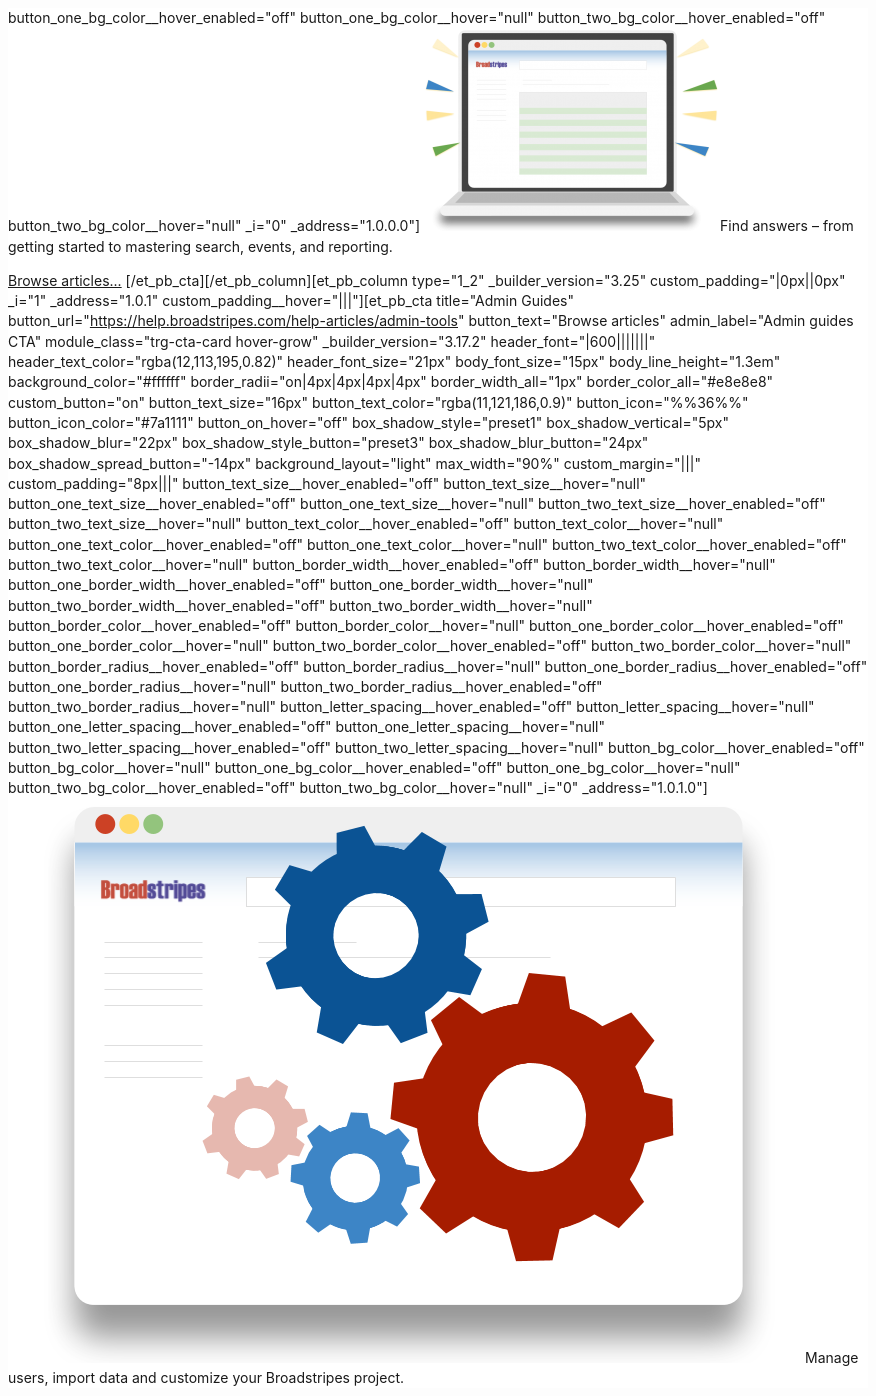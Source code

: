 button\_one\_bg\_color\_\_hover\_enabled="off" button\_one\_bg\_color\_\_hover="null" button\_two\_bg\_color\_\_hover\_enabled="off" button\_two\_bg\_color\_\_hover="null" \_i="0" \_address="1.0.0.0"\]![](images/UsingBroadstripes_CTA-300x203-1.png)Find answers – from getting started to mastering search, events, and reporting.

[Browse articles...](https://help.broadstripes.com/help-articles/using-broadstripes/) \[/et\_pb\_cta\]\[/et\_pb\_column\]\[et\_pb\_column type="1\_2" \_builder\_version="3.25" custom\_padding="|0px||0px" \_i="1" \_address="1.0.1" custom\_padding\_\_hover="|||"\]\[et\_pb\_cta title="Admin Guides" button\_url="https://help.broadstripes.com/help-articles/admin-tools" button\_text="Browse articles" admin\_label="Admin guides CTA" module\_class="trg-cta-card hover-grow" \_builder\_version="3.17.2" header\_font="|600|||||||" header\_text\_color="rgba(12,113,195,0.82)" header\_font\_size="21px" body\_font\_size="15px" body\_line\_height="1.3em" background\_color="#ffffff" border\_radii="on|4px|4px|4px|4px" border\_width\_all="1px" border\_color\_all="#e8e8e8" custom\_button="on" button\_text\_size="16px" button\_text\_color="rgba(11,121,186,0.9)" button\_icon="%%36%%" button\_icon\_color="#7a1111" button\_on\_hover="off" box\_shadow\_style="preset1" box\_shadow\_vertical="5px" box\_shadow\_blur="22px" box\_shadow\_style\_button="preset3" box\_shadow\_blur\_button="24px" box\_shadow\_spread\_button="-14px" background\_layout="light" max\_width="90%" custom\_margin="|||" custom\_padding="8px|||" button\_text\_size\_\_hover\_enabled="off" button\_text\_size\_\_hover="null" button\_one\_text\_size\_\_hover\_enabled="off" button\_one\_text\_size\_\_hover="null" button\_two\_text\_size\_\_hover\_enabled="off" button\_two\_text\_size\_\_hover="null" button\_text\_color\_\_hover\_enabled="off" button\_text\_color\_\_hover="null" button\_one\_text\_color\_\_hover\_enabled="off" button\_one\_text\_color\_\_hover="null" button\_two\_text\_color\_\_hover\_enabled="off" button\_two\_text\_color\_\_hover="null" button\_border\_width\_\_hover\_enabled="off" button\_border\_width\_\_hover="null" button\_one\_border\_width\_\_hover\_enabled="off" button\_one\_border\_width\_\_hover="null" button\_two\_border\_width\_\_hover\_enabled="off" button\_two\_border\_width\_\_hover="null" button\_border\_color\_\_hover\_enabled="off" button\_border\_color\_\_hover="null" button\_one\_border\_color\_\_hover\_enabled="off" button\_one\_border\_color\_\_hover="null" button\_two\_border\_color\_\_hover\_enabled="off" button\_two\_border\_color\_\_hover="null" button\_border\_radius\_\_hover\_enabled="off" button\_border\_radius\_\_hover="null" button\_one\_border\_radius\_\_hover\_enabled="off" button\_one\_border\_radius\_\_hover="null" button\_two\_border\_radius\_\_hover\_enabled="off" button\_two\_border\_radius\_\_hover="null" button\_letter\_spacing\_\_hover\_enabled="off" button\_letter\_spacing\_\_hover="null" button\_one\_letter\_spacing\_\_hover\_enabled="off" button\_one\_letter\_spacing\_\_hover="null" button\_two\_letter\_spacing\_\_hover\_enabled="off" button\_two\_letter\_spacing\_\_hover="null" button\_bg\_color\_\_hover\_enabled="off" button\_bg\_color\_\_hover="null" button\_one\_bg\_color\_\_hover\_enabled="off" button\_one\_bg\_color\_\_hover="null" button\_two\_bg\_color\_\_hover\_enabled="off" button\_two\_bg\_color\_\_hover="null" \_i="0" \_address="1.0.1.0"\]![](images/Copy-of-Broadstripes-Admin-Tools_CTA_Color-1-1.png)Manage users, import data and customize your Broadstripes project.
